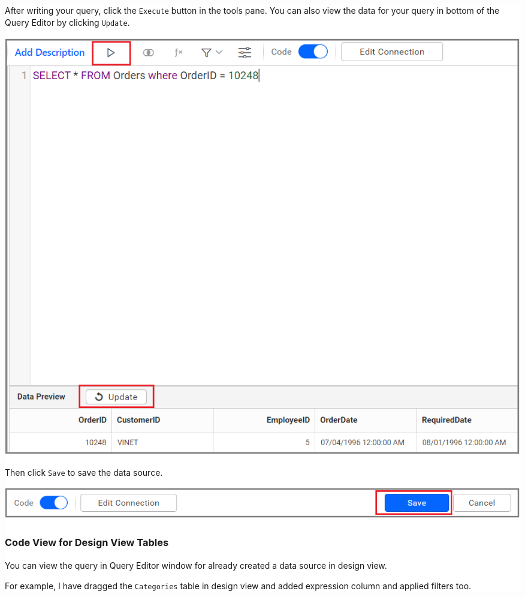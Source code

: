After writing your query, click the `Execute` button in the tools pane. You can also view the data for your query in bottom of the Query Editor by clicking `Update`. 

![Execute](/static/assets/working-with-datasource/data-connectors/images/SQLDataSource/CustomSql-SampleQueryExecution.png)

Then click `Save` to save the data source.

![Save Data source](/static/assets/working-with-datasource/data-connectors/images/SQLDataSource/CustomSql-SaveDataSource.png)

### Code View for Design View Tables

You can view the query in Query Editor window for already created a data source in design view.

For example, I have dragged the `Categories` table in design view and added expression column and applied filters too.
